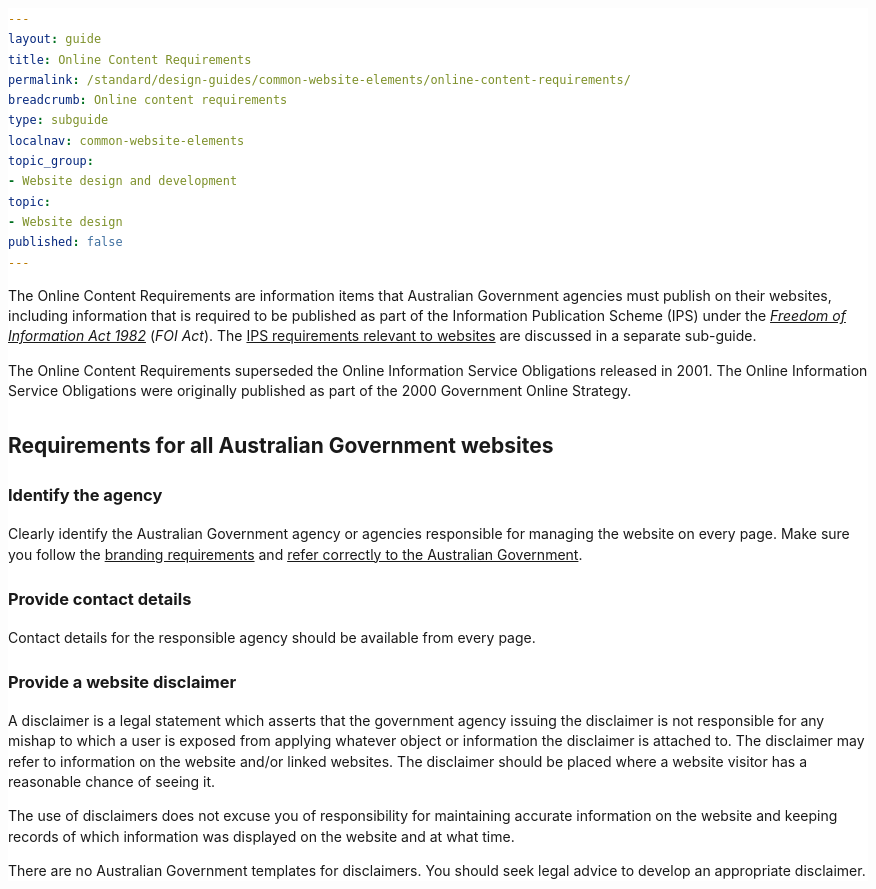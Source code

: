 ```yaml
---
layout: guide
title: Online Content Requirements
permalink: /standard/design-guides/common-website-elements/online-content-requirements/
breadcrumb: Online content requirements
type: subguide
localnav: common-website-elements
topic_group:
- Website design and development
topic:
- Website design
published: false
---
```

The Online Content Requirements are information items that Australian Government agencies must publish on their websites, including information that is required to be published as part of the Information Publication Scheme (IPS) under the [_Freedom of Information Act 1982_](http://www.austlii.edu.au/au/legis/cth/consol_act/foia1982222/) (_FOI Act_). The [IPS requirements relevant to websites](/standard/design-guides/common-website-elements/foi-act-and-information-publication-scheme/) are discussed in a separate sub-guide.

The Online Content Requirements superseded the Online Information Service Obligations released in 2001\. The Online Information Service Obligations were originally published as part of the 2000 Government Online Strategy.

## Requirements for all Australian Government websites

### Identify the agency

Clearly identify the Australian Government agency or agencies responsible for managing the website on every page. Make sure you follow the [branding requirements](/standard/design-guides/branding/) and [refer correctly to the Australian Government](/standard/design-guides/branding/#refercorrectly).

### Provide contact details

Contact details for the responsible agency should be available from every page.

### Provide a website disclaimer

A disclaimer is a legal statement which asserts that the government agency issuing the disclaimer is not responsible for any mishap to which a user is exposed from applying whatever object or information the disclaimer is attached to. The disclaimer may refer to information on the website and/or linked websites. The disclaimer should be placed where a website visitor has a reasonable chance of seeing it.

The use of disclaimers does not excuse you of responsibility for maintaining accurate information on the website and keeping records of which information was displayed on the website and at what time.

There are no Australian Government templates for disclaimers. You should seek legal advice to develop an appropriate disclaimer.
